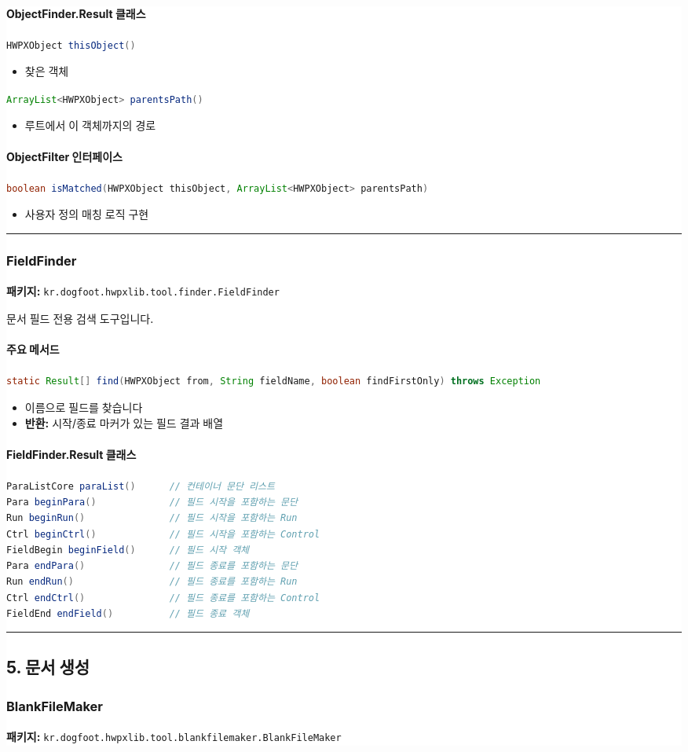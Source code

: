 #### ObjectFinder.Result 클래스

```java
HWPXObject thisObject()
```
- 찾은 객체

```java
ArrayList<HWPXObject> parentsPath()
```
- 루트에서 이 객체까지의 경로

#### ObjectFilter 인터페이스

```java
boolean isMatched(HWPXObject thisObject, ArrayList<HWPXObject> parentsPath)
```
- 사용자 정의 매칭 로직 구현

---

### FieldFinder
**패키지:** `kr.dogfoot.hwpxlib.tool.finder.FieldFinder`

문서 필드 전용 검색 도구입니다.

#### 주요 메서드

```java
static Result[] find(HWPXObject from, String fieldName, boolean findFirstOnly) throws Exception
```
- 이름으로 필드를 찾습니다
- **반환:** 시작/종료 마커가 있는 필드 결과 배열

#### FieldFinder.Result 클래스

```java
ParaListCore paraList()      // 컨테이너 문단 리스트
Para beginPara()             // 필드 시작을 포함하는 문단
Run beginRun()               // 필드 시작을 포함하는 Run
Ctrl beginCtrl()             // 필드 시작을 포함하는 Control
FieldBegin beginField()      // 필드 시작 객체
Para endPara()               // 필드 종료를 포함하는 문단
Run endRun()                 // 필드 종료를 포함하는 Run
Ctrl endCtrl()               // 필드 종료를 포함하는 Control
FieldEnd endField()          // 필드 종료 객체
```

---

## 5. 문서 생성

### BlankFileMaker
**패키지:** `kr.dogfoot.hwpxlib.tool.blankfilemaker.BlankFileMaker`
